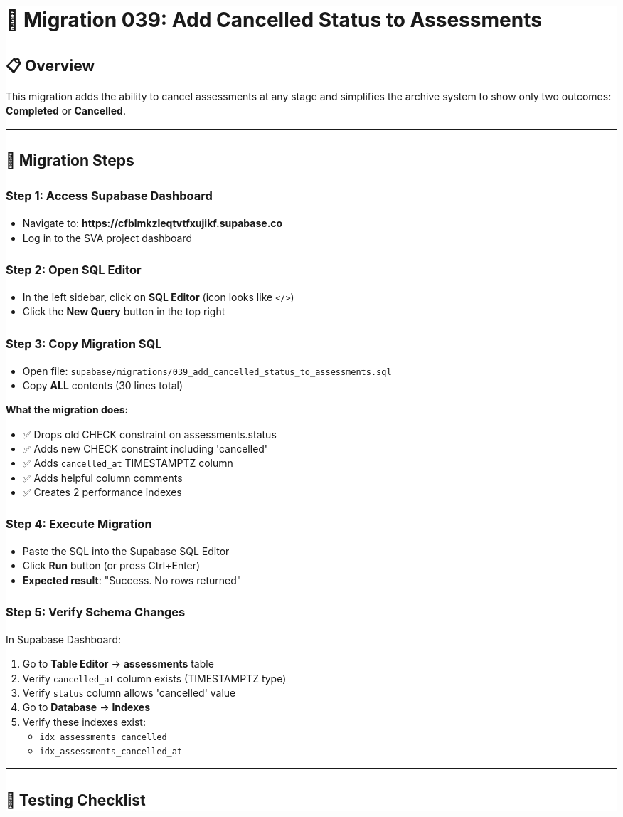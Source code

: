 # 🚀 Migration 039: Add Cancelled Status to Assessments

## 📋 Overview

This migration adds the ability to cancel assessments at any stage and simplifies the archive system to show only two outcomes: **Completed** or **Cancelled**.

---

## 🔧 Migration Steps

### Step 1: Access Supabase Dashboard
- Navigate to: **https://cfblmkzleqtvtfxujikf.supabase.co**
- Log in to the SVA project dashboard

### Step 2: Open SQL Editor
- In the left sidebar, click on **SQL Editor** (icon looks like `</>`)
- Click the **New Query** button in the top right

### Step 3: Copy Migration SQL
- Open file: `supabase/migrations/039_add_cancelled_status_to_assessments.sql`
- Copy **ALL** contents (30 lines total)

**What the migration does:**
- ✅ Drops old CHECK constraint on assessments.status
- ✅ Adds new CHECK constraint including 'cancelled'
- ✅ Adds `cancelled_at` TIMESTAMPTZ column
- ✅ Adds helpful column comments
- ✅ Creates 2 performance indexes

### Step 4: Execute Migration
- Paste the SQL into the Supabase SQL Editor
- Click **Run** button (or press Ctrl+Enter)
- **Expected result**: "Success. No rows returned"

### Step 5: Verify Schema Changes
In Supabase Dashboard:
1. Go to **Table Editor** → **assessments** table
2. Verify `cancelled_at` column exists (TIMESTAMPTZ type)
3. Verify `status` column allows 'cancelled' value
4. Go to **Database** → **Indexes**
5. Verify these indexes exist:
   - `idx_assessments_cancelled`
   - `idx_assessments_cancelled_at`

---

## 🧪 Testing Checklist
